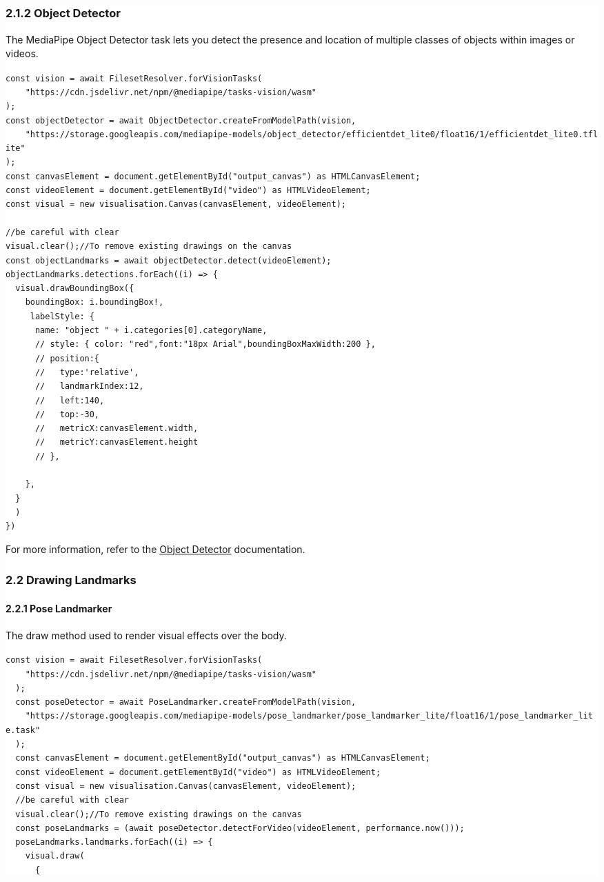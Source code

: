 ### 2.1.2 Object Detector

The MediaPipe Object Detector task lets you detect the presence and location of
multiple classes of objects within images or videos.

```
const vision = await FilesetResolver.forVisionTasks(
    "https://cdn.jsdelivr.net/npm/@mediapipe/tasks-vision/wasm"
);
const objectDetector = await ObjectDetector.createFromModelPath(vision,
    "https://storage.googleapis.com/mediapipe-models/object_detector/efficientdet_lite0/float16/1/efficientdet_lite0.tflite"
);
const canvasElement = document.getElementById("output_canvas") as HTMLCanvasElement;
const videoElement = document.getElementById("video") as HTMLVideoElement;
const visual = new visualisation.Canvas(canvasElement, videoElement);

//be careful with clear
visual.clear();//To remove existing drawings on the canvas
const objectLandmarks = await objectDetector.detect(videoElement);
objectLandmarks.detections.forEach((i) => {
  visual.drawBoundingBox({ 
    boundingBox: i.boundingBox!,
     labelStyle: { 
      name: "object " + i.categories[0].categoryName,
      // style: { color: "red",font:"18px Arial",boundingBoxMaxWidth:200 },
      // position:{
      //   type:'relative',
      //   landmarkIndex:12,
      //   left:140,
      //   top:-30,
      //   metricX:canvasElement.width,
      //   metricY:canvasElement.height
      // },        

    }, 
  }
  )
})
```

For more information, refer to the [Object Detector](https://developers.google.com/mediapipe/solutions/vision/object_detector/web_js) documentation.
### 2.2 Drawing Landmarks
#### 2.2.1 Pose Landmarker

The draw method used to render visual effects over the body.

```
const vision = await FilesetResolver.forVisionTasks(
    "https://cdn.jsdelivr.net/npm/@mediapipe/tasks-vision/wasm"
  );
  const poseDetector = await PoseLandmarker.createFromModelPath(vision,
    "https://storage.googleapis.com/mediapipe-models/pose_landmarker/pose_landmarker_lite/float16/1/pose_landmarker_lite.task"
  );
  const canvasElement = document.getElementById("output_canvas") as HTMLCanvasElement;
  const videoElement = document.getElementById("video") as HTMLVideoElement;
  const visual = new visualisation.Canvas(canvasElement, videoElement);
  //be careful with clear
  visual.clear();//To remove existing drawings on the canvas
  const poseLandmarks = (await poseDetector.detectForVideo(videoElement, performance.now()));
  poseLandmarks.landmarks.forEach((i) => {
    visual.draw(
      {
```